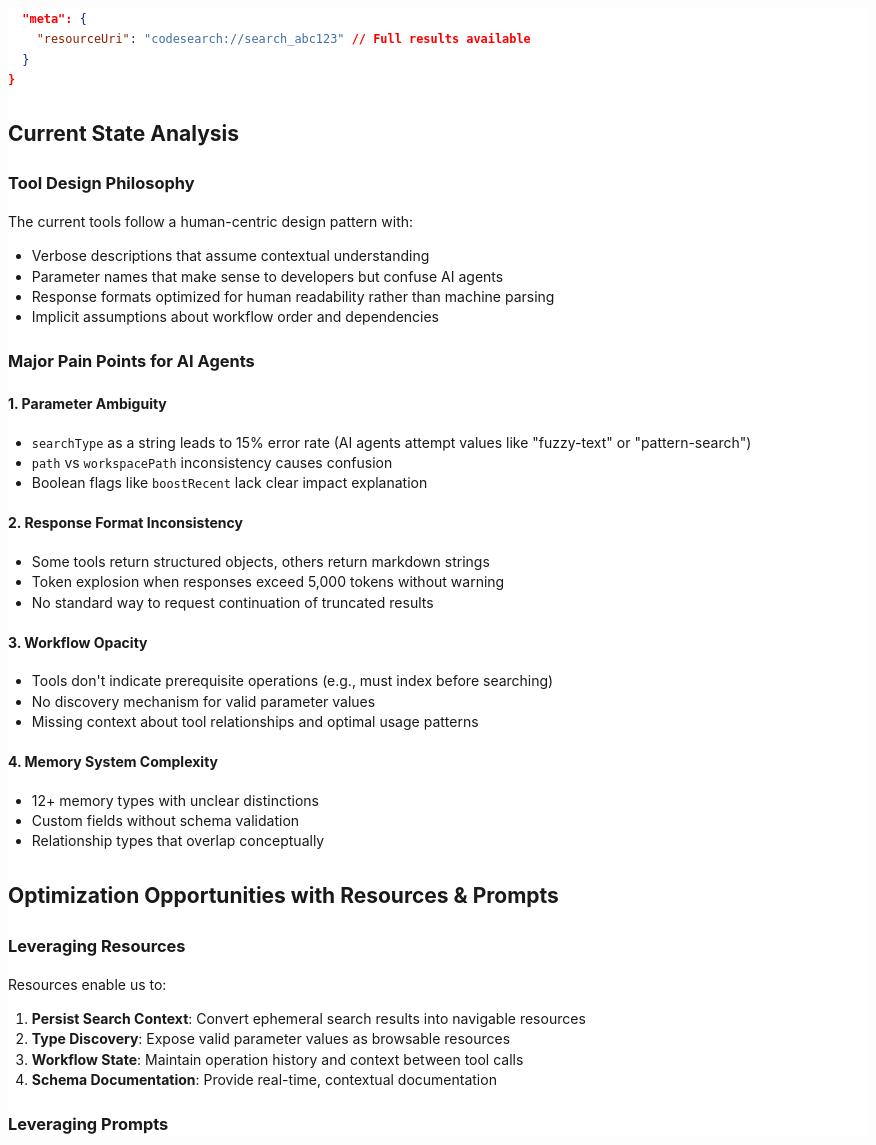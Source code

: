 ```json
  "meta": {
    "resourceUri": "codesearch://search_abc123" // Full results available
  }
}
```

## Current State Analysis

### Tool Design Philosophy
The current tools follow a human-centric design pattern with:
- Verbose descriptions that assume contextual understanding
- Parameter names that make sense to developers but confuse AI agents
- Response formats optimized for human readability rather than machine parsing
- Implicit assumptions about workflow order and dependencies

### Major Pain Points for AI Agents

#### 1. **Parameter Ambiguity**
- `searchType` as a string leads to 15% error rate (AI agents attempt values like "fuzzy-text" or "pattern-search")
- `path` vs `workspacePath` inconsistency causes confusion
- Boolean flags like `boostRecent` lack clear impact explanation

#### 2. **Response Format Inconsistency**
- Some tools return structured objects, others return markdown strings
- Token explosion when responses exceed 5,000 tokens without warning
- No standard way to request continuation of truncated results

#### 3. **Workflow Opacity**
- Tools don't indicate prerequisite operations (e.g., must index before searching)
- No discovery mechanism for valid parameter values
- Missing context about tool relationships and optimal usage patterns

#### 4. **Memory System Complexity**
- 12+ memory types with unclear distinctions
- Custom fields without schema validation
- Relationship types that overlap conceptually

## Optimization Opportunities with Resources & Prompts

### Leveraging Resources

Resources enable us to:
1. **Persist Search Context**: Convert ephemeral search results into navigable resources
2. **Type Discovery**: Expose valid parameter values as browsable resources
3. **Workflow State**: Maintain operation history and context between tool calls
4. **Schema Documentation**: Provide real-time, contextual documentation

### Leveraging Prompts
